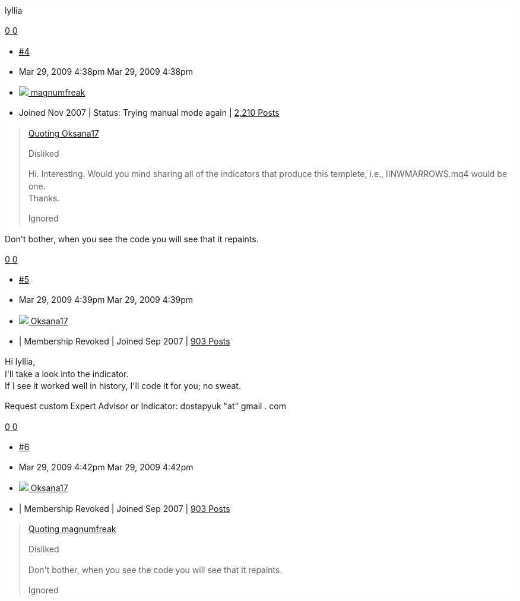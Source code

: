 lyllia 

[0 ](javascript:void\(0\);) [0 ](javascript:void\(0\);)

  * [#4](/thread/post/2635316#post2635316 "Post Permalink")

  * Mar 29, 2009 4:38pm  Mar 29, 2009 4:38pm 

  * [![](https://assets.faireconomy.media/nfs/customavatars/thumbs/medium/avatar54316_6.gif) magnumfreak](magnumfreak)

  * Joined Nov 2007 | Status: Trying manual mode again | [2,210 Posts](/search?do=process&provider=Member&searchuser=54316)

> [Quoting Oksana17](/thread/post/2635314#post2635314 "View Quoted Post")
> 
> Disliked
> 
> Hi. Interesting. Would you mind sharing all of the indicators that produce this templete, i.e., IINWMARROWS.mq4 would be one.  
>  Thanks.
> 
> Ignored

Don't bother, when you see the code you will see that it repaints. 

[0 ](javascript:void\(0\);) [0 ](javascript:void\(0\);)

  * [#5](/thread/post/2635317#post2635317 "Post Permalink")

  * Mar 29, 2009 4:39pm  Mar 29, 2009 4:39pm 

  * [![](https://assets.faireconomy.media/nfs/customavatars/thumbs/medium/avatar48267_23.gif) Oksana17](oksana17)

  * | Membership Revoked  | Joined Sep 2007 | [903 Posts](/search?do=process&provider=Member&searchuser=48267)

Hi lyllia,  
I'll take a look into the indicator.  
If I see it worked well in history, I'll code it for you; no sweat. 

Request custom Expert Advisor or Indicator: dostapyuk "at" gmail . com

[0 ](javascript:void\(0\);) [0 ](javascript:void\(0\);)

  * [#6](/thread/post/2635321#post2635321 "Post Permalink")

  * Mar 29, 2009 4:42pm  Mar 29, 2009 4:42pm 

  * [![](https://assets.faireconomy.media/nfs/customavatars/thumbs/medium/avatar48267_23.gif) Oksana17](oksana17)

  * | Membership Revoked  | Joined Sep 2007 | [903 Posts](/search?do=process&provider=Member&searchuser=48267)

> [Quoting magnumfreak](/thread/post/2635316#post2635316 "View Quoted Post")
> 
> Disliked
> 
> Don't bother, when you see the code you will see that it repaints.
> 
> Ignored
